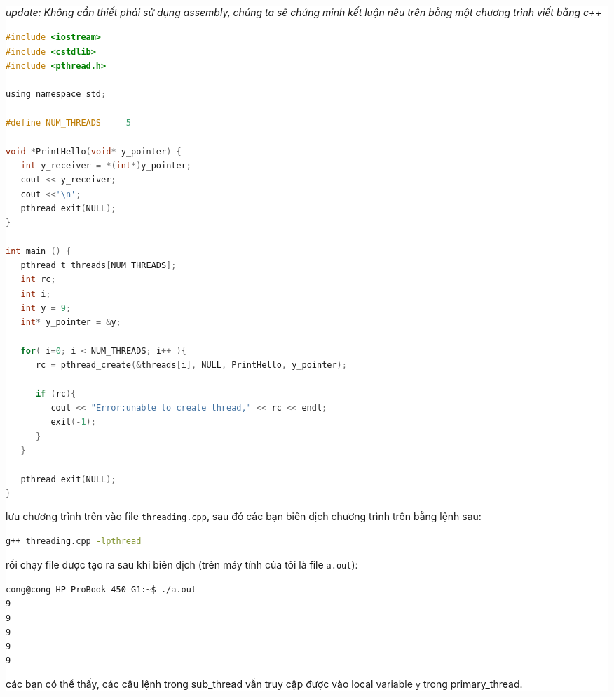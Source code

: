 *update: Không cần thiết phải sử dụng assembly, chúng ta sẽ chứng minh kết luận nêu trên bằng một chương trình viết bằng c++*

```c
#include <iostream>
#include <cstdlib>
#include <pthread.h>

using namespace std;

#define NUM_THREADS     5

void *PrintHello(void* y_pointer) {
   int y_receiver = *(int*)y_pointer;
   cout << y_receiver;
   cout <<'\n';
   pthread_exit(NULL);
}

int main () {
   pthread_t threads[NUM_THREADS];
   int rc;
   int i;
   int y = 9;
   int* y_pointer = &y;

   for( i=0; i < NUM_THREADS; i++ ){
      rc = pthread_create(&threads[i], NULL, PrintHello, y_pointer);

      if (rc){
         cout << "Error:unable to create thread," << rc << endl;
         exit(-1);
      }
   }

   pthread_exit(NULL);
}

```

lưu chương trình trên vào file ```threading.cpp```, sau đó các bạn biên dịch chương trình trên bằng lệnh sau:

```bash
g++ threading.cpp -lpthread
```
rồi chạy file được tạo ra sau khi biên dịch (trên máy tính của tôi là file ```a.out```):

```bash
cong@cong-HP-ProBook-450-G1:~$ ./a.out 
9
9
9
9
9
``` 
các bạn có thể thấy, các câu lệnh trong sub_thread vẫn truy cập được vào local variable ```y``` trong primary_thread.
